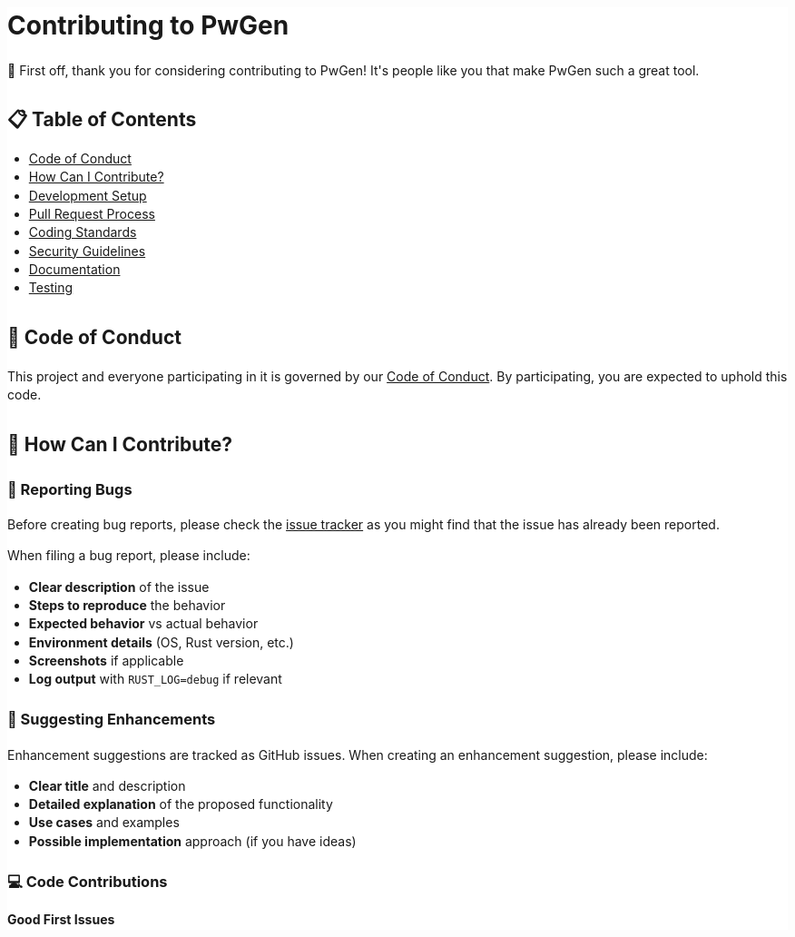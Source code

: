 # Contributing to PwGen

🎉 First off, thank you for considering contributing to PwGen! It's people like you that make PwGen such a great tool.

## 📋 Table of Contents

- [Code of Conduct](#code-of-conduct)
- [How Can I Contribute?](#how-can-i-contribute)
- [Development Setup](#development-setup)
- [Pull Request Process](#pull-request-process)
- [Coding Standards](#coding-standards)
- [Security Guidelines](#security-guidelines)
- [Documentation](#documentation)
- [Testing](#testing)

## 📜 Code of Conduct

This project and everyone participating in it is governed by our [Code of Conduct](CODE_OF_CONDUCT.md). By participating, you are expected to uphold this code.

## 🚀 How Can I Contribute?

### 🐛 Reporting Bugs

Before creating bug reports, please check the [issue tracker](https://github.com/your-username/pwgen/issues) as you might find that the issue has already been reported.

When filing a bug report, please include:

- **Clear description** of the issue
- **Steps to reproduce** the behavior
- **Expected behavior** vs actual behavior
- **Environment details** (OS, Rust version, etc.)
- **Screenshots** if applicable
- **Log output** with `RUST_LOG=debug` if relevant

### 🎯 Suggesting Enhancements

Enhancement suggestions are tracked as GitHub issues. When creating an enhancement suggestion, please include:

- **Clear title** and description
- **Detailed explanation** of the proposed functionality
- **Use cases** and examples
- **Possible implementation** approach (if you have ideas)

### 💻 Code Contributions

#### Good First Issues
